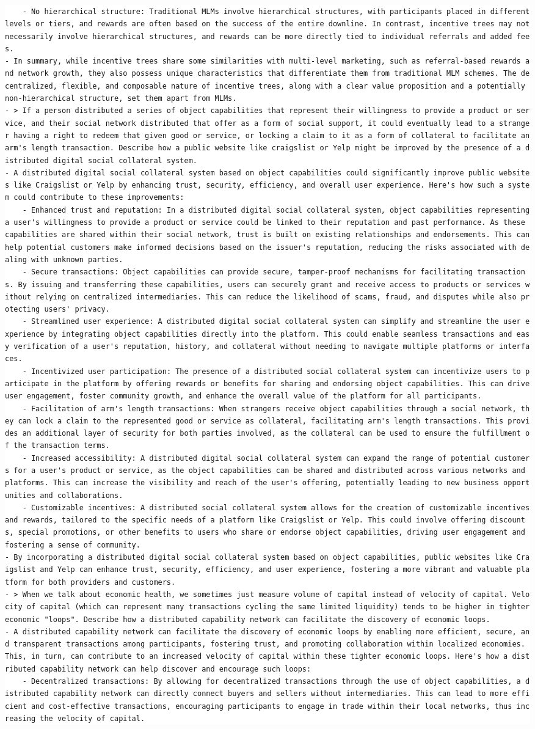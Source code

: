         - No hierarchical structure: Traditional MLMs involve hierarchical structures, with participants placed in different levels or tiers, and rewards are often based on the success of the entire downline. In contrast, incentive trees may not necessarily involve hierarchical structures, and rewards can be more directly tied to individual referrals and added fees.
    - In summary, while incentive trees share some similarities with multi-level marketing, such as referral-based rewards and network growth, they also possess unique characteristics that differentiate them from traditional MLM schemes. The decentralized, flexible, and composable nature of incentive trees, along with a clear value proposition and a potentially non-hierarchical structure, set them apart from MLMs.
    - > If a person distributed a series of object capabilities that represent their willingness to provide a product or service, and their social network distributed that offer as a form of social support, it could eventually lead to a stranger having a right to redeem that given good or service, or locking a claim to it as a form of collateral to facilitate an arm's length transaction. Describe how a public website like craigslist or Yelp might be improved by the presence of a distributed digital social collateral system.
    - A distributed digital social collateral system based on object capabilities could significantly improve public websites like Craigslist or Yelp by enhancing trust, security, efficiency, and overall user experience. Here's how such a system could contribute to these improvements:
        - Enhanced trust and reputation: In a distributed digital social collateral system, object capabilities representing a user's willingness to provide a product or service could be linked to their reputation and past performance. As these capabilities are shared within their social network, trust is built on existing relationships and endorsements. This can help potential customers make informed decisions based on the issuer's reputation, reducing the risks associated with dealing with unknown parties.
        - Secure transactions: Object capabilities can provide secure, tamper-proof mechanisms for facilitating transactions. By issuing and transferring these capabilities, users can securely grant and receive access to products or services without relying on centralized intermediaries. This can reduce the likelihood of scams, fraud, and disputes while also protecting users' privacy.
        - Streamlined user experience: A distributed digital social collateral system can simplify and streamline the user experience by integrating object capabilities directly into the platform. This could enable seamless transactions and easy verification of a user's reputation, history, and collateral without needing to navigate multiple platforms or interfaces.
        - Incentivized user participation: The presence of a distributed social collateral system can incentivize users to participate in the platform by offering rewards or benefits for sharing and endorsing object capabilities. This can drive user engagement, foster community growth, and enhance the overall value of the platform for all participants.
        - Facilitation of arm's length transactions: When strangers receive object capabilities through a social network, they can lock a claim to the represented good or service as collateral, facilitating arm's length transactions. This provides an additional layer of security for both parties involved, as the collateral can be used to ensure the fulfillment of the transaction terms.
        - Increased accessibility: A distributed digital social collateral system can expand the range of potential customers for a user's product or service, as the object capabilities can be shared and distributed across various networks and platforms. This can increase the visibility and reach of the user's offering, potentially leading to new business opportunities and collaborations.
        - Customizable incentives: A distributed social collateral system allows for the creation of customizable incentives and rewards, tailored to the specific needs of a platform like Craigslist or Yelp. This could involve offering discounts, special promotions, or other benefits to users who share or endorse object capabilities, driving user engagement and fostering a sense of community.
    - By incorporating a distributed digital social collateral system based on object capabilities, public websites like Craigslist and Yelp can enhance trust, security, efficiency, and user experience, fostering a more vibrant and valuable platform for both providers and customers.
    - > When we talk about economic health, we sometimes just measure volume of capital instead of velocity of capital. Velocity of capital (which can represent many transactions cycling the same limited liquidity) tends to be higher in tighter economic "loops". Describe how a distributed capability network can facilitate the discovery of economic loops.
    - A distributed capability network can facilitate the discovery of economic loops by enabling more efficient, secure, and transparent transactions among participants, fostering trust, and promoting collaboration within localized economies. This, in turn, can contribute to an increased velocity of capital within these tighter economic loops. Here's how a distributed capability network can help discover and encourage such loops:
        - Decentralized transactions: By allowing for decentralized transactions through the use of object capabilities, a distributed capability network can directly connect buyers and sellers without intermediaries. This can lead to more efficient and cost-effective transactions, encouraging participants to engage in trade within their local networks, thus increasing the velocity of capital.